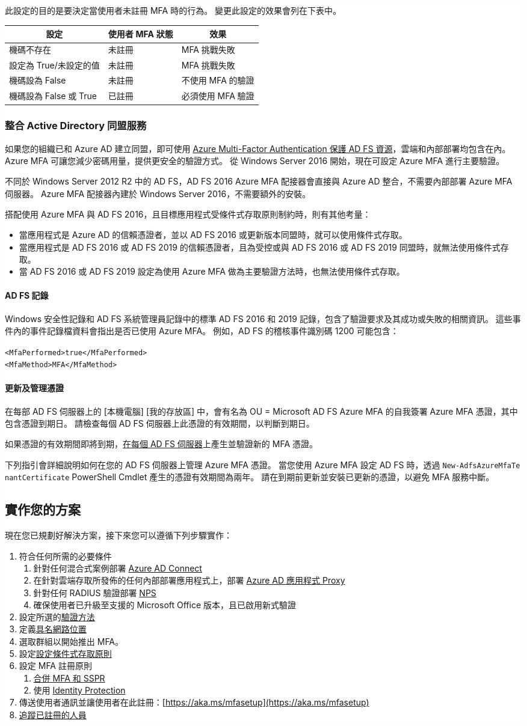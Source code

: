 此設定的目的是要決定當使用者未註冊 MFA 時的行為。 變更此設定的效果會列在下表中。

| 設定 | 使用者 MFA 狀態 | 效果 |
| --- | --- | --- |
| 機碼不存在 | 未註冊 | MFA 挑戰失敗 |
| 設定為 True/未設定的值 | 未註冊 | MFA 挑戰失敗 |
| 機碼設為 False | 未註冊 | 不使用 MFA 的驗證 |
| 機碼設為 False 或 True | 已註冊 | 必須使用 MFA 驗證 |

### <a name="integrate-with-active-directory-federation-services"></a>整合 Active Directory 同盟服務

如果您的組織已和 Azure AD 建立同盟，即可使用 [Azure Multi-Factor Authentication 保護 AD FS 資源](multi-factor-authentication-get-started-adfs.md)，雲端和內部部署均包含在內。 Azure MFA 可讓您減少密碼用量，提供更安全的驗證方式。 從 Windows Server 2016 開始，現在可設定 Azure MFA 進行主要驗證。

不同於 Windows Server 2012 R2 中的 AD FS，AD FS 2016 Azure MFA 配接器會直接與 Azure AD 整合，不需要內部部署 Azure MFA 伺服器。 Azure MFA 配接器內建於 Windows Server 2016，不需要額外的安裝。

搭配使用 Azure MFA 與 AD FS 2016，且目標應用程式受條件式存取原則制約時，則有其他考量：

* 當應用程式是 Azure AD 的信賴憑證者，並以 AD FS 2016 或更新版本同盟時，就可以使用條件式存取。
* 當應用程式是 AD FS 2016 或 AD FS 2019 的信賴憑證者，且為受控或與 AD FS 2016 或 AD FS 2019 同盟時，就無法使用條件式存取。
* 當 AD FS 2016 或 AD FS 2019 設定為使用 Azure MFA 做為主要驗證方法時，也無法使用條件式存取。

#### <a name="ad-fs-logging"></a>AD FS 記錄

Windows 安全性記錄和 AD FS 系統管理員記錄中的標準 AD FS 2016 和 2019 記錄，包含了驗證要求及其成功或失敗的相關資訊。 這些事件內的事件記錄檔資料會指出是否已使用 Azure MFA。 例如，AD FS 的稽核事件識別碼 1200 可能包含：

```
<MfaPerformed>true</MfaPerformed>
<MfaMethod>MFA</MfaMethod>
```

#### <a name="renew-and-manage-certificates"></a>更新及管理憑證

在每部 AD FS 伺服器上的 [本機電腦] [我的存放區] 中，會有名為 OU = Microsoft AD FS Azure MFA 的自我簽署 Azure MFA 憑證，其中包含憑證到期日。 請檢查每個 AD FS 伺服器上此憑證的有效期間，以判斷到期日。

如果憑證的有效期間即將到期，[在每個 AD FS 伺服器](https://docs.microsoft.com/windows-server/identity/ad-fs/operations/configure-ad-fs-and-azure-mfa#configure-the-ad-fs-servers)上產生並驗證新的 MFA 憑證。

下列指引會詳細說明如何在您的 AD FS 伺服器上管理 Azure MFA 憑證。 當您使用 Azure MFA 設定 AD FS 時，透過 `New-AdfsAzureMfaTenantCertificate` PowerShell Cmdlet 產生的憑證有效期間為兩年。 請在到期前更新並安裝已更新的憑證，以避免 MFA 服務中斷。

## <a name="implement-your-plan"></a>實作您的方案

現在您已規劃好解決方案，接下來您可以遵循下列步驟實作：

1. 符合任何所需的必要條件
   1. 針對任何混合式案例部署 [Azure AD Connect](../hybrid/whatis-hybrid-identity.md)
   1. 在針對雲端存取所發佈的任何內部部署應用程式上，部署 [Azure AD 應用程式 Proxy](../manage-apps/application-proxy.md)
   1. 針對任何 RADIUS 驗證部署 [NPS](https://docs.microsoft.com/windows-server/networking/technologies/nps/nps-top)
   1. 確保使用者已升級至支援的 Microsoft Office 版本，且已啟用新式驗證
1. 設定所選的[驗證方法](#choose-verification-options)
1. 定義[具名網路位置](../conditional-access/location-condition.md#named-locations)
1. 選取群組以開始推出 MFA。
1. 設定[設定條件式存取原則](#create-conditional-access-policy)
1. 設定 MFA 註冊原則
   1. [合併 MFA 和 SSPR](howto-registration-mfa-sspr-combined.md)
   1. 使用 [Identity Protection](../identity-protection/howto-mfa-policy.md)
1. 傳送使用者通訊並讓使用者在此註冊：[https://aka.ms/mfasetup](https://aka.ms/mfasetup)
1. [追蹤已註冊的人員](#identify-non-registered-users)
